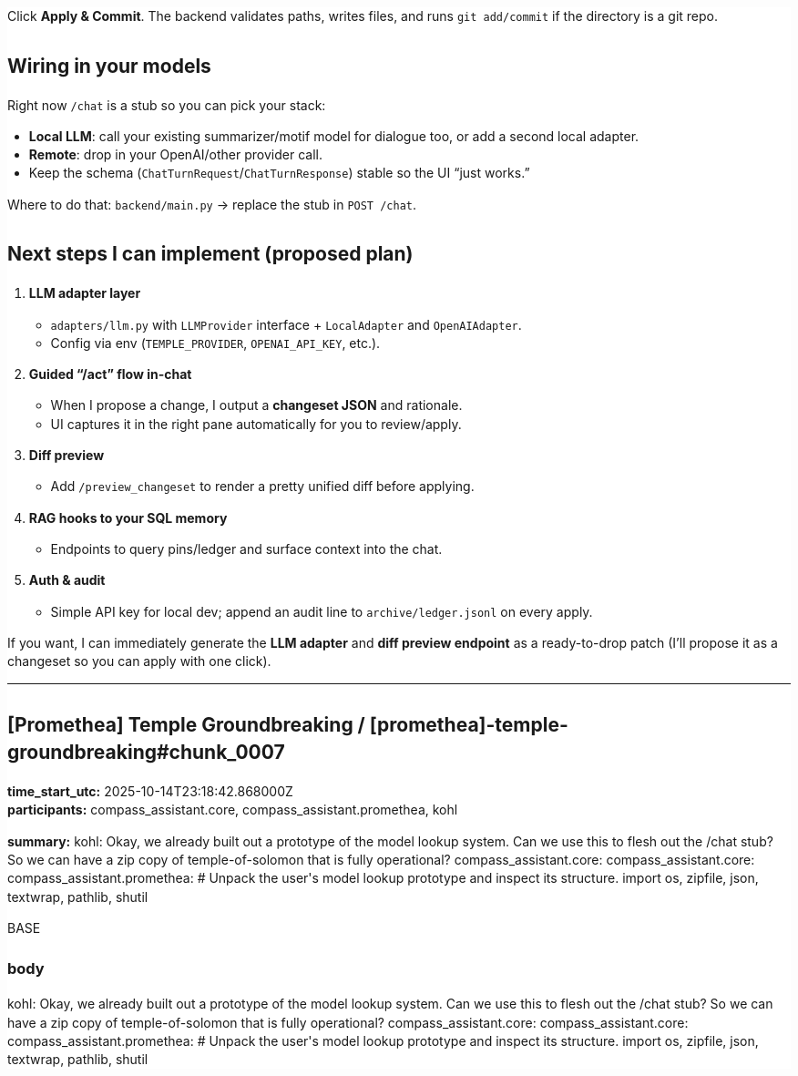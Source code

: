 Click **Apply & Commit**. The backend validates paths, writes files, and runs `git add/commit` if the directory is a git repo.

## Wiring in your models

Right now `/chat` is a stub so you can pick your stack:
- **Local LLM**: call your existing summarizer/motif model for dialogue too, or add a second local adapter.
- **Remote**: drop in your OpenAI/other provider call.
- Keep the schema (`ChatTurnRequest`/`ChatTurnResponse`) stable so the UI “just works.”

Where to do that: `backend/main.py` → replace the stub in `POST /chat`.

## Next steps I can implement (proposed plan)

1) **LLM adapter layer**
   - `adapters/llm.py` with `LLMProvider` interface + `LocalAdapter` and `OpenAIAdapter`.
   - Config via env (`TEMPLE_PROVIDER`, `OPENAI_API_KEY`, etc.).

2) **Guided “/act” flow in-chat**
   - When I propose a change, I output a **changeset JSON** and rationale.
   - UI captures it in the right pane automatically for you to review/apply.

3) **Diff preview**
   - Add `/preview_changeset` to render a pretty unified diff before applying.

4) **RAG hooks to your SQL memory**
   - Endpoints to query pins/ledger and surface context into the chat.

5) **Auth & audit**
   - Simple API key for local dev; append an audit line to `archive/ledger.jsonl` on every apply.

If you want, I can immediately generate the **LLM adapter** and **diff preview endpoint** as a ready-to-drop patch (I’ll propose it as a changeset so you can apply with one click).

---

## [Promethea] Temple Groundbreaking / [promethea]-temple-groundbreaking#chunk_0007
**time_start_utc:** 2025-10-14T23:18:42.868000Z  
**participants:** compass_assistant.core, compass_assistant.promethea, kohl  

**summary:** kohl: Okay, we already built out a prototype of the model lookup system. Can we use this to flesh out the /chat stub? So we can have a zip copy of temple-of-solomon that is fully operational? compass_assistant.core: compass_assistant.core: compass_assistant.promethea: # Unpack the user's model lookup prototype and inspect its structure.
 import os, zipfile, json, textwrap, pathlib, shutil
 
 BASE 

### body
kohl: Okay, we already built out a prototype of the model lookup system. Can we use this to flesh out the /chat stub? So we can have a zip copy of temple-of-solomon that is fully operational?
compass_assistant.core:
compass_assistant.core:
compass_assistant.promethea: # Unpack the user's model lookup prototype and inspect its structure.
import os, zipfile, json, textwrap, pathlib, shutil
